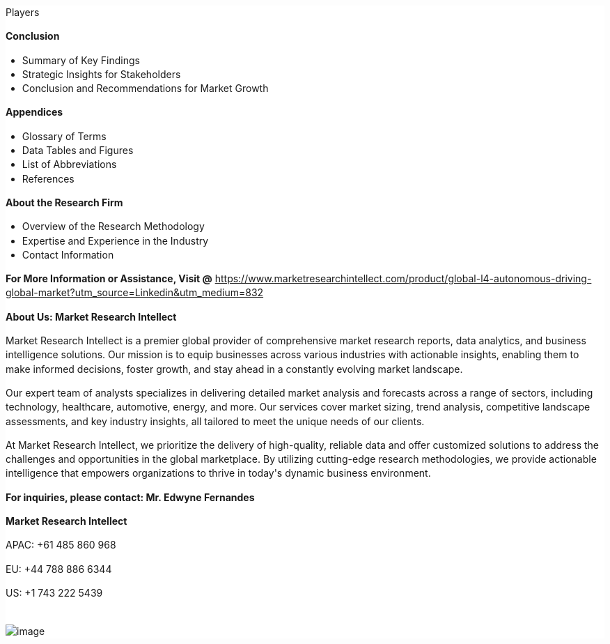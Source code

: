 Players</li></ul><p><strong>Conclusion</strong></p><ul><li>Summary of Key Findings</li><li>Strategic Insights for Stakeholders</li><li>Conclusion and Recommendations for Market Growth</li></ul><p><strong>Appendices</strong></p><ul><li>Glossary of Terms</li><li>Data Tables and Figures</li><li>List of Abbreviations</li><li>References</li></ul><p><strong>About the Research Firm</strong></p><ul><li>Overview of the Research Methodology</li><li>Expertise and Experience in the Industry</li><li>Contact Information</li></ul></div><div class="article-main__content" data-test-id="publishing-text-block"><p><span class="font-[700]"><strong>For More Information or Assistance, Visit @</strong>&nbsp;<a href="https://www.marketresearchintellect.com/product/global-l4-autonomous-driving-global-market?utm_source=Linkedin&utm_medium=832">https://www.marketresearchintellect.com/product/global-l4-autonomous-driving-global-market?utm_source=Linkedin&utm_medium=832</a></span></p><p><strong>About Us: Market Research Intellect</strong></p><p>Market Research Intellect is a premier global provider of comprehensive market research reports, data analytics, and business intelligence solutions. Our mission is to equip businesses across various industries with actionable insights, enabling them to make informed decisions, foster growth, and stay ahead in a constantly evolving market landscape.</p><p>Our expert team of analysts specializes in delivering detailed market analysis and forecasts across a range of sectors, including technology, healthcare, automotive, energy, and more. Our services cover market sizing, trend analysis, competitive landscape assessments, and key industry insights, all tailored to meet the unique needs of our clients.</p><p>At Market Research Intellect, we prioritize the delivery of high-quality, reliable data and offer customized solutions to address the challenges and opportunities in the global marketplace. By utilizing cutting-edge research methodologies, we provide actionable intelligence that empowers organizations to thrive in today's dynamic business environment.</p><p><strong>For inquiries, please contact: Mr. Edwyne Fernandes</strong></p><p><strong>Market Research Intellect</strong></p><p>APAC: +61 485 860 968</p><p>EU: +44 788 886 6344</p><p>US: +1 743 222 5439</p></div><div class="article-main__content" data-test-id="publishing-text-block">&nbsp;</div>
![image](https://github.com/user-attachments/assets/7969e685-5a74-442d-956c-aee4874a046e)
